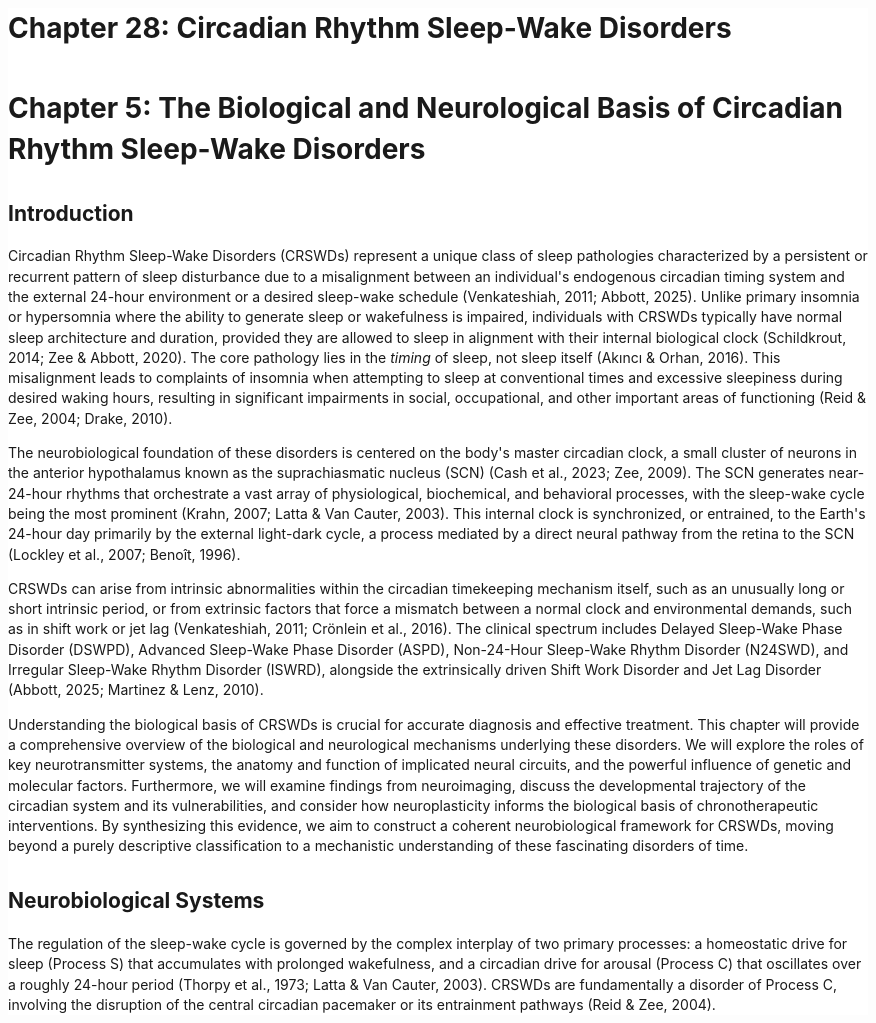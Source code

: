 # Chapter 28: Circadian Rhythm Sleep-Wake Disorders

# Chapter 5: The Biological and Neurological Basis of Circadian Rhythm Sleep-Wake Disorders

## Introduction

Circadian Rhythm Sleep-Wake Disorders (CRSWDs) represent a unique class of sleep pathologies characterized by a persistent or recurrent pattern of sleep disturbance due to a misalignment between an individual's endogenous circadian timing system and the external 24-hour environment or a desired sleep-wake schedule (Venkateshiah, 2011; Abbott, 2025). Unlike primary insomnia or hypersomnia where the ability to generate sleep or wakefulness is impaired, individuals with CRSWDs typically have normal sleep architecture and duration, provided they are allowed to sleep in alignment with their internal biological clock (Schildkrout, 2014; Zee & Abbott, 2020). The core pathology lies in the *timing* of sleep, not sleep itself (Akıncı & Orhan, 2016). This misalignment leads to complaints of insomnia when attempting to sleep at conventional times and excessive sleepiness during desired waking hours, resulting in significant impairments in social, occupational, and other important areas of functioning (Reid & Zee, 2004; Drake, 2010).

The neurobiological foundation of these disorders is centered on the body's master circadian clock, a small cluster of neurons in the anterior hypothalamus known as the suprachiasmatic nucleus (SCN) (Cash et al., 2023; Zee, 2009). The SCN generates near-24-hour rhythms that orchestrate a vast array of physiological, biochemical, and behavioral processes, with the sleep-wake cycle being the most prominent (Krahn, 2007; Latta & Van Cauter, 2003). This internal clock is synchronized, or entrained, to the Earth's 24-hour day primarily by the external light-dark cycle, a process mediated by a direct neural pathway from the retina to the SCN (Lockley et al., 2007; Benoît, 1996).

CRSWDs can arise from intrinsic abnormalities within the circadian timekeeping mechanism itself, such as an unusually long or short intrinsic period, or from extrinsic factors that force a mismatch between a normal clock and environmental demands, such as in shift work or jet lag (Venkateshiah, 2011; Crönlein et al., 2016). The clinical spectrum includes Delayed Sleep-Wake Phase Disorder (DSWPD), Advanced Sleep-Wake Phase Disorder (ASPD), Non-24-Hour Sleep-Wake Rhythm Disorder (N24SWD), and Irregular Sleep-Wake Rhythm Disorder (ISWRD), alongside the extrinsically driven Shift Work Disorder and Jet Lag Disorder (Abbott, 2025; Martinez & Lenz, 2010).

Understanding the biological basis of CRSWDs is crucial for accurate diagnosis and effective treatment. This chapter will provide a comprehensive overview of the biological and neurological mechanisms underlying these disorders. We will explore the roles of key neurotransmitter systems, the anatomy and function of implicated neural circuits, and the powerful influence of genetic and molecular factors. Furthermore, we will examine findings from neuroimaging, discuss the developmental trajectory of the circadian system and its vulnerabilities, and consider how neuroplasticity informs the biological basis of chronotherapeutic interventions. By synthesizing this evidence, we aim to construct a coherent neurobiological framework for CRSWDs, moving beyond a purely descriptive classification to a mechanistic understanding of these fascinating disorders of time.

## Neurobiological Systems

The regulation of the sleep-wake cycle is governed by the complex interplay of two primary processes: a homeostatic drive for sleep (Process S) that accumulates with prolonged wakefulness, and a circadian drive for arousal (Process C) that oscillates over a roughly 24-hour period (Thorpy et al., 1973; Latta & Van Cauter, 2003). CRSWDs are fundamentally a disorder of Process C, involving the disruption of the central circadian pacemaker or its entrainment pathways (Reid & Zee, 2004).
